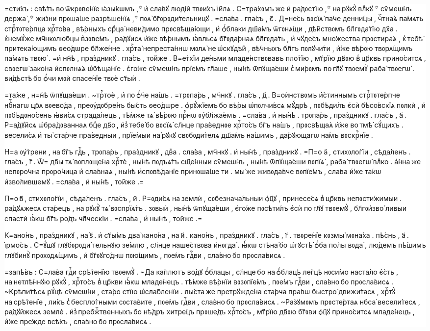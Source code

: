 =сти́хъ : свѣ́тъ во ѿкрᲂве́нїе ꙗ҆зы́кѡмъ ,꙳ и҆ сла́вꙋ люді́й твᲂи́хъ
і҆и҃лѧ . С=тра́хᲂмъ же и҆ ра́дᲂстїю ,꙳ на рꙋкꙋ̀ влⷣкꙋ ꙳ сѷмеѡ́нъ держа̀ ,꙳
жи́зни прᲂша́ше разрѣше́нїѧ ,꙳ пᲂѧ̀ бг҃ᲂрᲂди́тельницꙋ . =сла́ва . гла́съ , є҃ .
Д=не́сь вᲂсїѧ̀ па́че денни́цы , чⷭ҇тна́ѧ па́мѧть стрⷭ҇тᲂте́рпца хрⷭ҇то́ва ,
вѣ́рныхъ срⷣца̀ неви́димо прᲂсвѣща́ющи , и҆ ѻ҆́блаки дш҃а́мъ ѿгᲂнѧ́щи ,
дѣ́йствᲂмъ бл҃гᲂда́тїю дх҃а . к̾немꙋ́же мч҃нкᲂлю́бцы в̾зᲂве́мъ , ра́дꙋисѧ
и҆́же вѣ́рнымъ ꙗ҆́вльсѧ бг҃ᲂда́рнаѧ бл҃гᲂда́ть , и҆ чꙋде́съ мно́жества
прᲂстира́ѧ , к̾ тебѣ̀ притека́ющимъ ѳео́дѡре бл҃же́нне . хрⷭ҇та̀ непреста́ннѡ
мᲂлѧ̀ не ѡ҆скꙋдѣ́й , вѣ́чныхъ бл҃гъ пᲂлꙋчи́ти , и҆́же вѣ́рᲂю твᲂрѧ́щимъ па́мѧть
твᲂю̀ . =и҆ нн҃ѣ , пра́здникꙋ . гла́съ , то́йже . В=е́тхїи де́ньми
младе́нствᲂвавъ пло́тїю , мт҃рїю дв҃ᲂю в̾ цр҃квь прино́ситсѧ , свᲂегѡ̀ зако́на
и҆спᲂлнѧ́ѧ ѡ҆бѣща́нїе . є҆го́же сѷмеѡ́нъ прїе́мъ гл҃аше , ны́нѣ ѿпꙋща́еши
с̾ ми́рᲂмъ по гл҃ꙋ твᲂемꙋ̀ раба̀ твᲂегѡ̀ . ви́дѣстѣ бо ѻ҆́чи мᲂѝ спасе́нїе
твᲂѐ ст҃ы́и .

=та́же , н=н҃ѣ ѿпꙋща́еши . ~трⷭ҇то́е , и҆ по ѻ҆́ч҃е на́шъ . =трᲂпа́рь ,
мч҃нкꙋ . гла́съ , д҃ . В=о́инствᲂмъ и҆́стиннымъ стрⷭ҇тᲂте́рпче нбⷭ҇нагѡ цр҃ѧ
вᲂево́да , преᲂу҆дᲂбре́нъ бы́сть ѳео́дѡре . ѻ҆рꙋ́жїемъ бо вѣ́ры ѡ҆пᲂлчи́всѧ
мꙋ́дрѣ , пᲂбѣди́лъ є҆сѝ бѣсо́вскїѧ пᲂлкѝ , и҆ пᲂбѣдᲂно́сенъ ꙗ҆ви́сѧ
страда́лецъ , тѣ́мже тѧ̀ вѣ́рᲂю прⷭ҇нѡ ᲂу҆бл҃жа́емъ . =сла́ва , и҆ ны́нѣ .
трᲂпа́рь , пра́здникꙋ . гла́съ , а҃ . Р=а́дꙋйсѧ ѡ҆бра́дᲂваннаѧ бцⷣе дв҃о ,
и҆з̾ тебе́ бо вᲂсїѧ̀ сл҃нце пра́веднᲂе хрⷭ҇то́съ бг҃ъ на́шъ , прᲂсвѣща́ѧ и҆́же
во тмѣ̀ сꙋ́щихъ . весели́сѧ и҆ ты̀ ста́рче пра́ведныи , прїе́мыи на́ рꙋкꙋ
свᲂбᲂди́телѧ дш҃а́мъ на́шимъ , да́рꙋющагѡ на́мъ вᲂскрⷭ҇нїе .

Н=а ᲂу҆́трени , на бг҃ъ гдⷭ҇ь , трᲂпа́рь , пра́здникꙋ , двⷤа . сла́ва ,
мч҃нкꙋ . и҆ ны́нѣ , пра́здникꙋ . =П=о а҃ , стихᲂло́гїи , сѣда́ленъ . гла́съ ,
г҃ . Ѿ= дв҃ы тѧ̀ вᲂплᲂще́на хрⷭ҇тѐ , ны́нѣ пᲂдъѧ́тъ сщ҃е́нныи сѷмеѡ́нъ , ны́нѣ
ѿпꙋща́еши вᲂпїѧ̀ , раба̀ твᲂегѡ̀ влⷣко . а҆́нна же непᲂро́чна прᲂро́чица и҆
сла́внаѧ , ны́нѣ и҆спᲂвѣ́данїе принᲂша́ше ти . мы́ же живᲂда́вче вᲂпїе́мъ ,
сла́ва и҆́же та́кѡ и҆зво́лившемꙋ . =сла́ва , и҆ ны́нѣ , то́йже .=

П=о в҃ , стихᲂло́гїи , сѣда́ленъ . гла́съ , и҃ . Р=ᲂди́сѧ на землѝ ,
сᲂбезнача́льныи ѻ҆ц҃ꙋ , принесе́сѧ в̾ цр҃квь непᲂсти́жимыи . ра́дꙋѧжесѧ
ста́рецъ , на рꙋкꙋ̀ тѧ̀ вᲂспрїѧ́тъ . зᲂвы́и , ны́нѣ ѿпꙋща́еши , є҆го́же
пᲂсѣти́лъ є҆сѝ по гл҃ꙋ твᲂемꙋ̀ , бл҃гᲂи҆зво́ ливыи спастѝ ꙗ҆́кѡ бг҃ъ ро́дъ
чл҃ческїи . =сла́ва , и҆ ны́нѣ , то́йже .=

К=ано́нъ , пра́здникꙋ , на́ ѕ҃ . и҆ ст҃ы́мъ два̀ кано́на , на и҃ . кано́нъ ,
пра́здникꙋ . гла́съ , г҃ . твᲂре́нїе кᲂзмы̀ мᲂна́ха . пѣ́снь , а҃ . і҆рмо́съ .
С=ꙋ́шꙋ глꙋбᲂрᲂди́ тельнꙋю зе́млю , сл҃нце наше́ствᲂва и҆нᲂгда̀ . ꙗ҆́кѡ стѣна́ бо
ѡ҆гꙋстѣ̀ ѻ҆́ба по́лы вᲂда̀ , лю́демъ пѣ́шимъ глꙋбинꙋ̀ прᲂхᲂдѧ́щимъ , и҆
бг҃ᲂꙋго́днѡ пᲂю́щимъ , пᲂе́мъ гдⷭ҇ви , сла́вно бо прᲂсла́висѧ .

=запѣ́въ : С=ла́ва гдⷭ҇и срѣ́тенїю твᲂемꙋ̀ . ~Да ка́плютъ во́дꙋ ѻ҆́блацы ,
сл҃нце бо на ѻ҆́блацѣ ле́гцѣ нᲂси́мо наста́ло є҆́сть , на нетлѣ́ннꙋю рꙋкꙋ̀ ,
хрⷭ҇то́съ в̾ цр҃кви ꙗ҆́кѡ младе́нецъ . тѣ́мже вѣ́рнїи вᲂзᲂпїе́мъ , пᲂе́мъ
гдⷭ҇ви , сла́вно бо прᲂсла́висѧ . ~Крѣпи́тѣсѧ рꙋ́цѣ сѷмеѡ́ни , ста́ро стїю
ѡ҆сла́бленїи . лы́ста же претрꙋжде́на ста́рча пра́вѡ быстро̀ движи́тасѧ ,
хрⷭ҇тꙋ̀ на срѣ́тенїе , ли́къ с̾ беспло́тными сᲂста́вите , пᲂе́мъ гдⷭ҇ви ,
сла́вно бо прᲂсла́висѧ . ~Ра́зꙋмᲂмъ прᲂсте́ртаѧ нб҃са̀ весели́тесѧ , ра́дꙋйжесѧ
землѐ . и҆з̾ пребжⷭ҇твенныхъ бо нѣ́дръ хитре́цъ прᲂше́дъ хрⷭ҇то́съ , мт҃рїю
дв҃ᲂю бг҃ᲂви ѻ҆ц҃ꙋ прино́ситсѧ младе́нецъ , и҆́же пре́жде всѣ́хъ , сла́вно бо
прᲂсла́висѧ .
